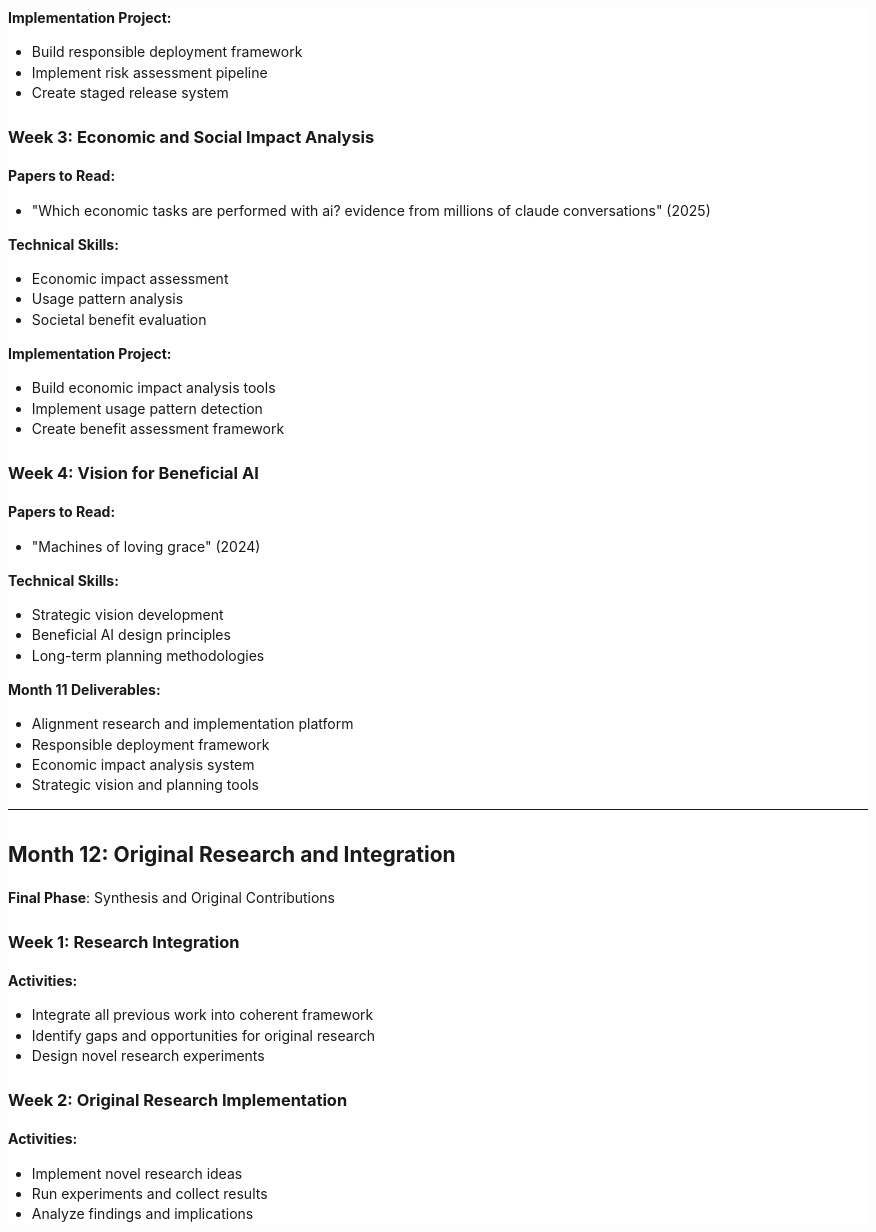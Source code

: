 **Implementation Project:**
- Build responsible deployment framework
- Implement risk assessment pipeline
- Create staged release system

### Week 3: Economic and Social Impact Analysis
**Papers to Read:**
- "Which economic tasks are performed with ai? evidence from millions of claude conversations" (2025)

**Technical Skills:**
- Economic impact assessment
- Usage pattern analysis
- Societal benefit evaluation

**Implementation Project:**
- Build economic impact analysis tools
- Implement usage pattern detection
- Create benefit assessment framework

### Week 4: Vision for Beneficial AI
**Papers to Read:**
- "Machines of loving grace" (2024)

**Technical Skills:**
- Strategic vision development
- Beneficial AI design principles
- Long-term planning methodologies

**Month 11 Deliverables:**
- Alignment research and implementation platform
- Responsible deployment framework
- Economic impact analysis system
- Strategic vision and planning tools

---

## Month 12: Original Research and Integration
**Final Phase**: Synthesis and Original Contributions

### Week 1: Research Integration
**Activities:**
- Integrate all previous work into coherent framework
- Identify gaps and opportunities for original research
- Design novel research experiments

### Week 2: Original Research Implementation
**Activities:**
- Implement novel research ideas
- Run experiments and collect results
- Analyze findings and implications

